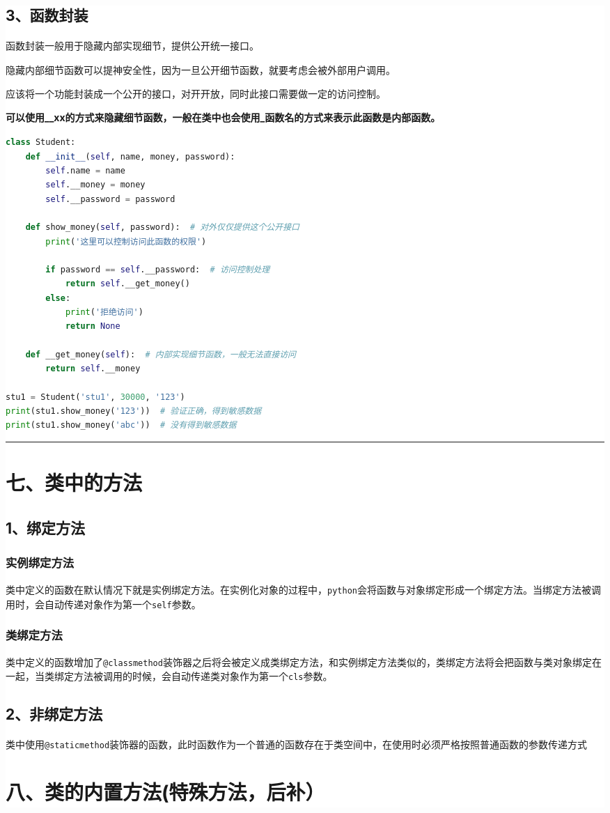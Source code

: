 ## 3、函数封装
函数封装一般用于隐藏内部实现细节，提供公开统一接口。

隐藏内部细节函数可以提神安全性，因为一旦公开细节函数，就要考虑会被外部用户调用。

应该将一个功能封装成一个公开的接口，对开开放，同时此接口需要做一定的访问控制。

**可以使用__xx的方式来隐藏细节函数，一般在类中也会使用_函数名的方式来表示此函数是内部函数。**

```python
class Student:
    def __init__(self, name, money, password):
        self.name = name
        self.__money = money
        self.__password = password

    def show_money(self, password):  # 对外仅仅提供这个公开接口
        print('这里可以控制访问此函数的权限')

        if password == self.__password:  # 访问控制处理
            return self.__get_money()
        else:
            print('拒绝访问')
            return None

    def __get_money(self):  # 内部实现细节函数，一般无法直接访问
        return self.__money

stu1 = Student('stu1', 30000, '123')
print(stu1.show_money('123'))  # 验证正确，得到敏感数据
print(stu1.show_money('abc'))  # 没有得到敏感数据
```

---

# 七、类中的方法


## 1、绑定方法
### 实例绑定方法
类中定义的函数在默认情况下就是实例绑定方法。在实例化对象的过程中，`python`会将函数与对象绑定形成一个绑定方法。当绑定方法被调用时，会自动传递对象作为第一个`self`参数。
### 类绑定方法
类中定义的函数增加了`@classmethod`装饰器之后将会被定义成类绑定方法，和实例绑定方法类似的，类绑定方法将会把函数与类对象绑定在一起，当类绑定方法被调用的时候，会自动传递类对象作为第一个`cls`参数。
## 2、非绑定方法
类中使用`@staticmethod`装饰器的函数，此时函数作为一个普通的函数存在于类空间中，在使用时必须严格按照普通函数的参数传递方式


# 八、类的内置方法(特殊方法，后补）
